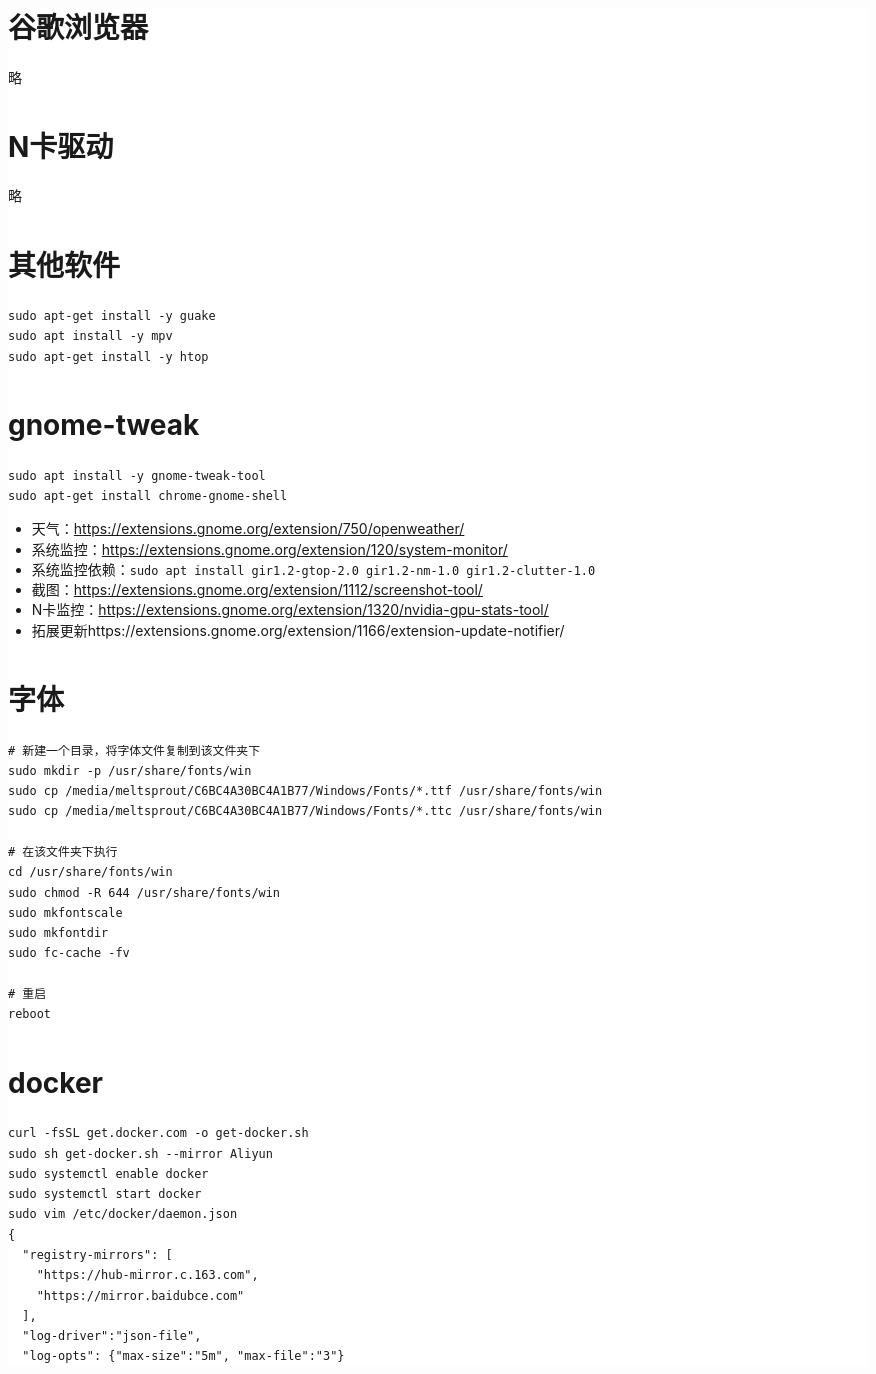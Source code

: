 # 谷歌浏览器
略

# N卡驱动
略

# 其他软件
```shell script
sudo apt-get install -y guake
sudo apt install -y mpv
sudo apt-get install -y htop
```

# gnome-tweak
```shell script
sudo apt install -y gnome-tweak-tool
sudo apt-get install chrome-gnome-shell
```

+ 天气：https://extensions.gnome.org/extension/750/openweather/
+ 系统监控：https://extensions.gnome.org/extension/120/system-monitor/
+ 系统监控依赖：`sudo apt install gir1.2-gtop-2.0 gir1.2-nm-1.0 gir1.2-clutter-1.0`
+ 截图：https://extensions.gnome.org/extension/1112/screenshot-tool/
+ N卡监控：https://extensions.gnome.org/extension/1320/nvidia-gpu-stats-tool/
+ 拓展更新https://extensions.gnome.org/extension/1166/extension-update-notifier/

# 字体
```shell script
# 新建一个目录，将字体文件复制到该文件夹下
sudo mkdir -p /usr/share/fonts/win
sudo cp /media/meltsprout/C6BC4A30BC4A1B77/Windows/Fonts/*.ttf /usr/share/fonts/win
sudo cp /media/meltsprout/C6BC4A30BC4A1B77/Windows/Fonts/*.ttc /usr/share/fonts/win

# 在该文件夹下执行
cd /usr/share/fonts/win
sudo chmod -R 644 /usr/share/fonts/win
sudo mkfontscale
sudo mkfontdir
sudo fc-cache -fv

# 重启
reboot
```

# docker
```shell script
curl -fsSL get.docker.com -o get-docker.sh
sudo sh get-docker.sh --mirror Aliyun
sudo systemctl enable docker
sudo systemctl start docker
sudo vim /etc/docker/daemon.json
{
  "registry-mirrors": [
    "https://hub-mirror.c.163.com",
    "https://mirror.baidubce.com"
  ],
  "log-driver":"json-file",
  "log-opts": {"max-size":"5m", "max-file":"3"}
```